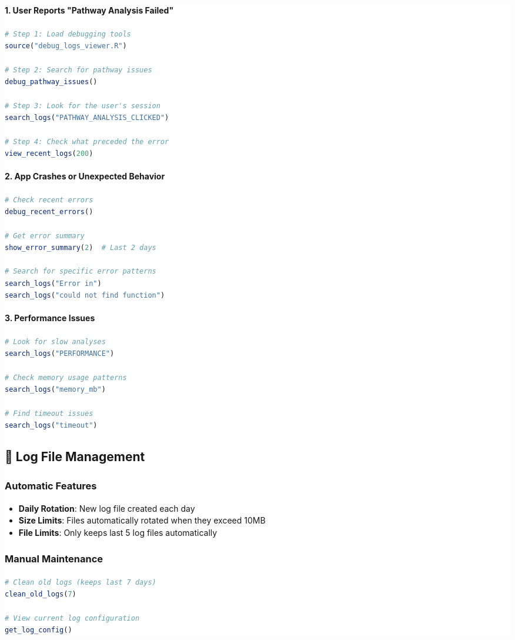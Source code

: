 #### 1. User Reports "Pathway Analysis Failed"
```r
# Step 1: Load debugging tools
source("debug_logs_viewer.R")

# Step 2: Search for pathway issues
debug_pathway_issues()

# Step 3: Look for the user's session
search_logs("PATHWAY_ANALYSIS_CLICKED")

# Step 4: Check what preceded the error
view_recent_logs(200)
```

#### 2. App Crashes or Unexpected Behavior
```r
# Check recent errors
debug_recent_errors()

# Get error summary
show_error_summary(2)  # Last 2 days

# Search for specific error patterns
search_logs("Error in")
search_logs("could not find function")
```

#### 3. Performance Issues
```r
# Look for slow analyses
search_logs("PERFORMANCE")

# Check memory usage patterns
search_logs("memory_mb")

# Find timeout issues
search_logs("timeout")
```

## 📁 Log File Management

### Automatic Features
- **Daily Rotation**: New log file created each day
- **Size Limits**: Files automatically rotated when they exceed 10MB
- **File Limits**: Only keeps last 5 log files automatically

### Manual Maintenance
```r
# Clean old logs (keeps last 7 days)
clean_old_logs(7)

# View current log configuration
get_log_config()
```
